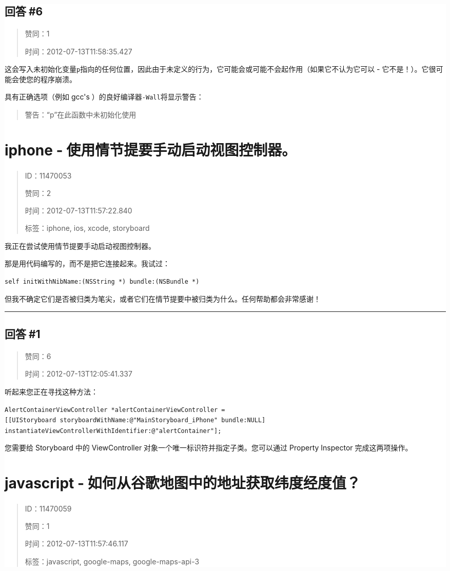## 回答 #6

> 赞同：1
> 
> 时间：2012-07-13T11:58:35.427

这会写入未初始化变量`p`指向的任何位置，因此由于未定义的行为，它可能会或可能不会起作用（如果它不认为它可以 - 它不是！）。它很可能会使您的程序崩溃。

具有正确选项（例如 gcc's ）的良好编译器`-Wall`将显示警告：

> 警告：“p”在此函数中未初始化使用

# iphone - 使用情节提要手动启动视图控制器。

> ID：11470053
> 
> 赞同：2
> 
> 时间：2012-07-13T11:57:22.840
> 
> 标签：iphone, ios, xcode, storyboard

我正在尝试使用情节提要手动启动视图控制器。

那是用代码编写的，而不是把它连接起来。我试过：

```
self initWithNibName:(NSString *) bundle:(NSBundle *) 
```

但我不确定它们是否被归类为笔尖，或者它们在情节提要中被归类为什么。任何帮助都会非常感谢！

* * *

## 回答 #1

> 赞同：6
> 
> 时间：2012-07-13T12:05:41.337

听起来您正在寻找这种方法：

```
AlertContainerViewController *alertContainerViewController = 
[[UIStoryboard storyboardWithName:@"MainStoryboard_iPhone" bundle:NULL] 
instantiateViewControllerWithIdentifier:@"alertContainer"]; 
```

您需要给 Storyboard 中的 ViewController 对象一个唯一标识符并指定子类。您可以通过 Property Inspector 完成这两项操作。

# javascript - 如何从谷歌地图中的地址获取纬度经度值？

> ID：11470059
> 
> 赞同：1
> 
> 时间：2012-07-13T11:57:46.117
> 
> 标签：javascript, google-maps, google-maps-api-3
